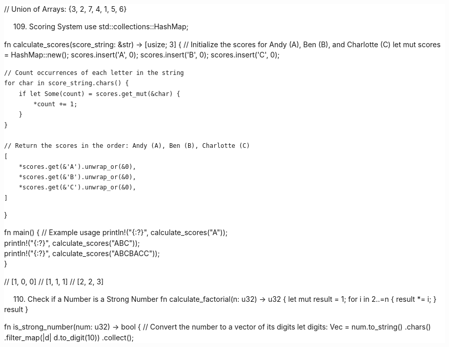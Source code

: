 // Union of Arrays: {3, 2, 7, 4, 1, 5, 6}



 
109. Scoring System
use std::collections::HashMap;

fn calculate_scores(score_string: &str) -> [usize; 3] {
    // Initialize the scores for Andy (A), Ben (B), and Charlotte (C)
    let mut scores = HashMap::new();
    scores.insert('A', 0);
    scores.insert('B', 0);
    scores.insert('C', 0);
    
    // Count occurrences of each letter in the string
    for char in score_string.chars() {
        if let Some(count) = scores.get_mut(&char) {
            *count += 1;
        }
    }

    // Return the scores in the order: Andy (A), Ben (B), Charlotte (C)
    [
        *scores.get(&'A').unwrap_or(&0),
        *scores.get(&'B').unwrap_or(&0),
        *scores.get(&'C').unwrap_or(&0),
    ]
}

fn main() {
    // Example usage
    println!("{:?}", calculate_scores("A"));        
    println!("{:?}", calculate_scores("ABC"));      
    println!("{:?}", calculate_scores("ABCBACC"));  
}

// [1, 0, 0]
// [1, 1, 1]
// [2, 2, 3]

 
110. Check if a Number is a Strong Number
fn calculate_factorial(n: u32) -> u32 {
    let mut result = 1;
    for i in 2..=n {
        result *= i;
    }
    result
}

fn is_strong_number(num: u32) -> bool {
    // Convert the number to a vector of its digits
    let digits: Vec<u32> = num.to_string()
        .chars()
        .filter_map(|d| d.to_digit(10))
        .collect();
    